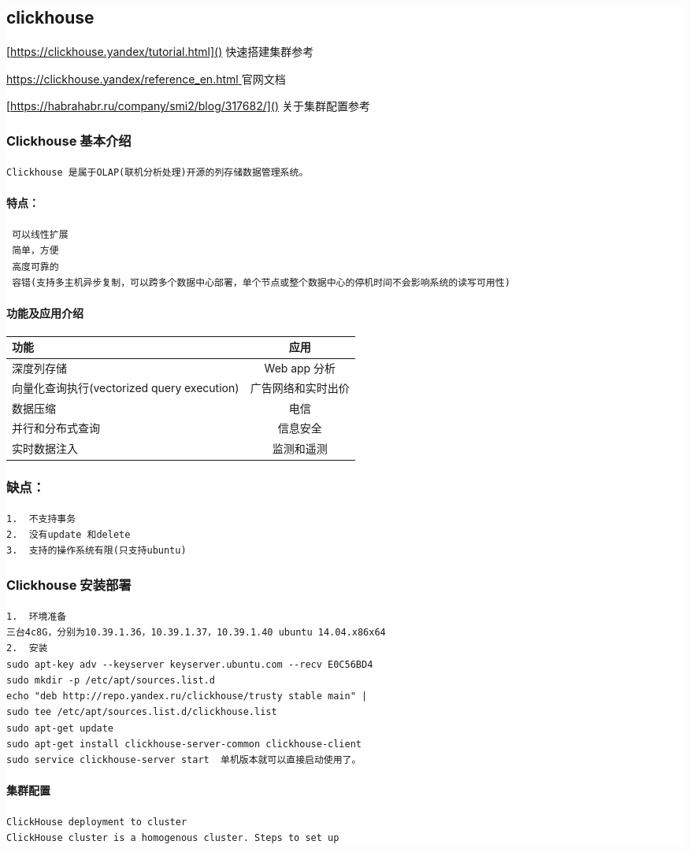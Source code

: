 ## clickhouse 

   [https://clickhouse.yandex/tutorial.html]()  快速搭建集群参考 
   
   [https://clickhouse.yandex/reference_en.html ]() 官网文档
   
   [https://habrahabr.ru/company/smi2/blog/317682/]() 关于集群配置参考  
    
### Clickhouse  基本介绍

    Clickhouse 是属于OLAP(联机分析处理)开源的列存储数据管理系统。
####  特点：
     可以线性扩展
     简单，方便 
     高度可靠的 
     容错(支持多主机异步复制，可以跨多个数据中心部署，单个节点或整个数据中心的停机时间不会影响系统的读写可用性)

#### 功能及应用介绍

| 功能           |      应用       |
|:------------- |:---------------:|
| 深度列存储      | Web  app 分析   |         
| 向量化查询执行(vectorized query  execution) | 广告网络和实时出价|           
| 数据压缩        | 电信| 
| 并行和分布式查询 | 信息安全 |
| 实时数据注入    | 监测和遥测 |



###  缺点：
    1.	不支持事务
    2.	没有update 和delete 
    3.	支持的操作系统有限(只支持ubuntu)


### Clickhouse 安装部署 
    1.	环境准备
    三台4c8G，分别为10.39.1.36，10.39.1.37，10.39.1.40 ubuntu 14.04.x86x64 
    2.	安装
    sudo apt-key adv --keyserver keyserver.ubuntu.com --recv E0C56BD4 
    sudo mkdir -p /etc/apt/sources.list.d
    echo "deb http://repo.yandex.ru/clickhouse/trusty stable main" |
    sudo tee /etc/apt/sources.list.d/clickhouse.list
    sudo apt-get update
    sudo apt-get install clickhouse-server-common clickhouse-client  
    sudo service clickhouse-server start  单机版本就可以直接启动使用了。
#### 集群配置
    ClickHouse deployment to cluster
    ClickHouse cluster is a homogenous cluster. Steps to set up
